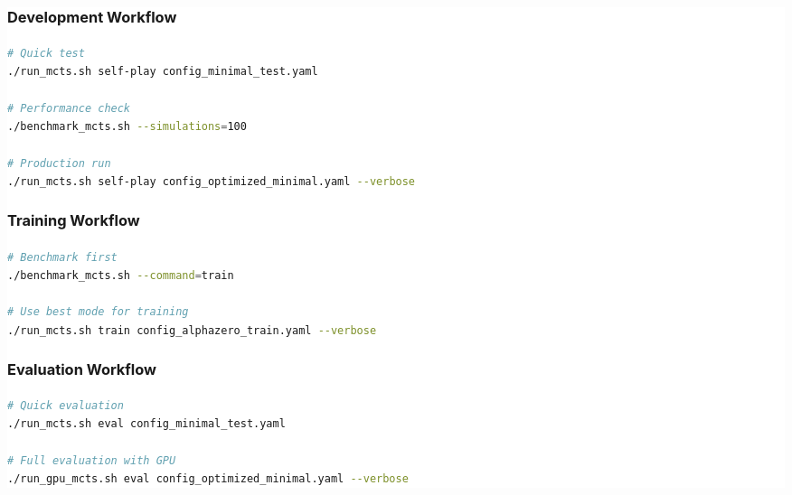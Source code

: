 ### Development Workflow
```bash
# Quick test
./run_mcts.sh self-play config_minimal_test.yaml

# Performance check
./benchmark_mcts.sh --simulations=100

# Production run
./run_mcts.sh self-play config_optimized_minimal.yaml --verbose
```

### Training Workflow
```bash
# Benchmark first
./benchmark_mcts.sh --command=train

# Use best mode for training
./run_mcts.sh train config_alphazero_train.yaml --verbose
```

### Evaluation Workflow
```bash
# Quick evaluation
./run_mcts.sh eval config_minimal_test.yaml

# Full evaluation with GPU
./run_gpu_mcts.sh eval config_optimized_minimal.yaml --verbose
```
